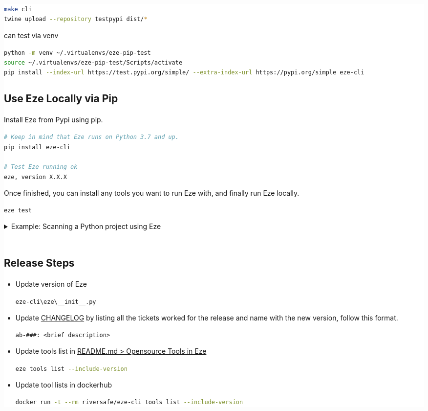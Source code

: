 ```bash
make cli
twine upload --repository testpypi dist/*
```

can test via venv

```bash
python -m venv ~/.virtualenvs/eze-pip-test
source ~/.virtualenvs/eze-pip-test/Scripts/activate
pip install --index-url https://test.pypi.org/simple/ --extra-index-url https://pypi.org/simple eze-cli
```

## Use Eze Locally via Pip
Install Eze from Pypi using pip.

```bash
# Keep in mind that Eze runs on Python 3.7 and up.
pip install eze-cli

# Test Eze running ok
eze, version X.X.X
```

Once finished, you can install any tools you want to run Eze with, and finally run Eze locally.
```bash
eze test
```

<details><summary>Example: Scanning a Python project using  Eze</summary></details>
<br/>


## Release Steps

- Update version of Eze
  
  ```sh
  eze-cli\eze\__init__.py
  ```

- Update [CHANGELOG](CHANGELOG.md) by listing all the tickets worked for the release and name with the new version, follow this format.
  ```text
  ab-###: <brief description>
  ```

- Update tools list in [README.md > Opensource Tools in Eze](README.md#%20Opensource%20Tools%20in%20Eze )  
  ```bash
  eze tools list --include-version
  ```

- Update tool lists in dockerhub
  ```bash
  docker run -t --rm riversafe/eze-cli tools list --include-version
  ```
